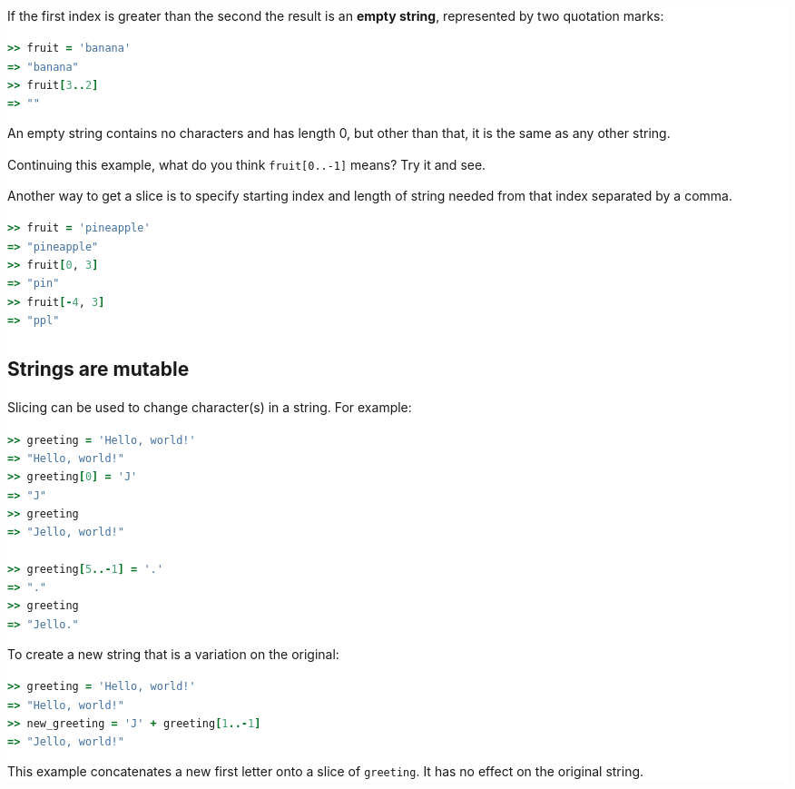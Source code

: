 If the first index is greater than the second the result is an
**empty string**, represented by two quotation marks:

```ruby
>> fruit = 'banana'
=> "banana"
>> fruit[3..2]
=> ""
```

An empty string contains no characters and has length 0, but other than
that, it is the same as any other string.

Continuing this example, what do you think `fruit[0..-1]`
means? Try it and see.

Another way to get a slice is to specify starting index and length of
string needed from that index separated by a comma.

```ruby
>> fruit = 'pineapple'
=> "pineapple"
>> fruit[0, 3]
=> "pin"
>> fruit[-4, 3]
=> "ppl"
```

## Strings are mutable

Slicing can be used to change character(s) in a string. For example:

```ruby
>> greeting = 'Hello, world!'
=> "Hello, world!"
>> greeting[0] = 'J'
=> "J"
>> greeting
=> "Jello, world!"

>> greeting[5..-1] = '.'
=> "."
>> greeting
=> "Jello."
```

To create a new string that is a variation on the original:

```ruby
>> greeting = 'Hello, world!'
=> "Hello, world!"
>> new_greeting = 'J' + greeting[1..-1]
=> "Jello, world!"
```

This example concatenates a new first letter onto a slice of
`greeting`. It has no effect on the original string.
